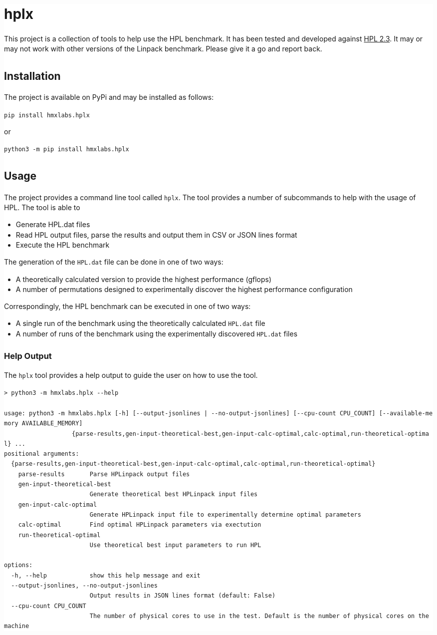 # hplx
This project is a collection of tools to help use the HPL benchmark. 
It has been tested and developed against [HPL 2.3](http://www.netlib.org/benchmark/hpl/).
It may or may not work with other versions of the Linpack benchmark. Please give it a go and
report back.

## Installation
The project is available on PyPi and may be installed as follows:

```
pip install hmxlabs.hplx
```
or
```
python3 -m pip install hmxlabs.hplx
```

## Usage
The project provides a command line tool called `hplx`. The tool provides a number of 
subcommands to help with the usage of HPL. The tool is able to

- Generate HPL.dat files
- Read HPL output files, parse the results and output them in CSV or JSON lines format
- Execute the HPL benchmark

The generation of the `HPL.dat` file can be done in one of two ways:
- A theoretically calculated version to provide the highest performance (gflops)
- A number of permutations designed to experimentally discover the highest performance configuration

Correspondingly, the HPL benchmark can be executed in one of two ways:
- A single run of the benchmark using the theoretically calculated `HPL.dat` file
- A number of runs of the benchmark using the experimentally discovered `HPL.dat` files

### Help Output
The `hplx` tool provides a help output to guide the user on how to use the tool.

```
> python3 -m hmxlabs.hplx --help

usage: python3 -m hmxlabs.hplx [-h] [--output-jsonlines | --no-output-jsonlines] [--cpu-count CPU_COUNT] [--available-memory AVAILABLE_MEMORY]
                   {parse-results,gen-input-theoretical-best,gen-input-calc-optimal,calc-optimal,run-theoretical-optimal} ...
positional arguments:
  {parse-results,gen-input-theoretical-best,gen-input-calc-optimal,calc-optimal,run-theoretical-optimal}
    parse-results       Parse HPLinpack output files
    gen-input-theoretical-best
                        Generate theoretical best HPLinpack input files
    gen-input-calc-optimal
                        Generate HPLinpack input file to experimentally determine optimal parameters
    calc-optimal        Find optimal HPLinpack parameters via exectution
    run-theoretical-optimal
                        Use theoretical best input parameters to run HPL

options:
  -h, --help            show this help message and exit
  --output-jsonlines, --no-output-jsonlines
                        Output results in JSON lines format (default: False)
  --cpu-count CPU_COUNT
                        The number of physical cores to use in the test. Default is the number of physical cores on the machine
```